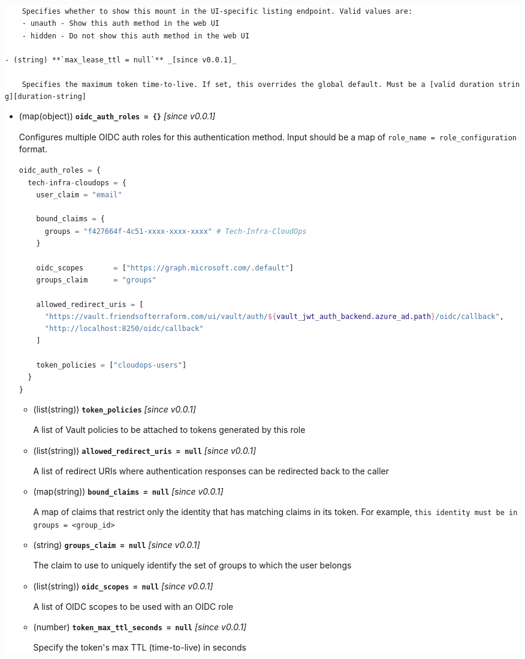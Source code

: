         Specifies whether to show this mount in the UI-specific listing endpoint. Valid values are: 
        - unauth - Show this auth method in the web UI 
        - hidden - Do not show this auth method in the web UI
    
    - (string) **`max_lease_ttl = null`** _[since v0.0.1]_
    
        Specifies the maximum token time-to-live. If set, this overrides the global default. Must be a [valid duration string][duration-string]

- (map(object)) **`oidc_auth_roles = {}`** _[since v0.0.1]_

    Configures multiple OIDC auth roles for this authentication method. Input should be a map of `role_name = role_configuration` format.
    
    ```terraform
    oidc_auth_roles = {
      tech-infra-cloudops = {
        user_claim = "email"
  
        bound_claims = {
          groups = "f427664f-4c51-xxxx-xxxx-xxxx" # Tech-Infra-CloudOps
        }
  
        oidc_scopes       = ["https://graph.microsoft.com/.default"]
        groups_claim      = "groups"
  
        allowed_redirect_uris = [
          "https://vault.friendsofterraform.com/ui/vault/auth/${vault_jwt_auth_backend.azure_ad.path}/oidc/callback",
          "http://localhost:8250/oidc/callback"
        ]
  
        token_policies = ["cloudops-users"] 
      }
    }
    ```

    - (list(string)) **`token_policies`** _[since v0.0.1]_
    
        A list of Vault policies to be attached to tokens generated by this role

    - (list(string)) **`allowed_redirect_uris = null`** _[since v0.0.1]_

        A list of redirect URIs where authentication responses can be redirected back to the caller

    - (map(string)) **`bound_claims = null`** _[since v0.0.1]_

        A map of claims that restrict only the identity that has matching claims in its token. For example, `this identity must be in groups = <group_id>`

    - (string) **`groups_claim = null`** _[since v0.0.1]_

        The claim to use to uniquely identify the set of groups to which the user belongs

    - (list(string)) **`oidc_scopes = null`** _[since v0.0.1]_

        A list of OIDC scopes to be used with an OIDC role

    - (number) **`token_max_ttl_seconds = null`** _[since v0.0.1]_
    
        Specify the token's max TTL (time-to-live) in seconds
